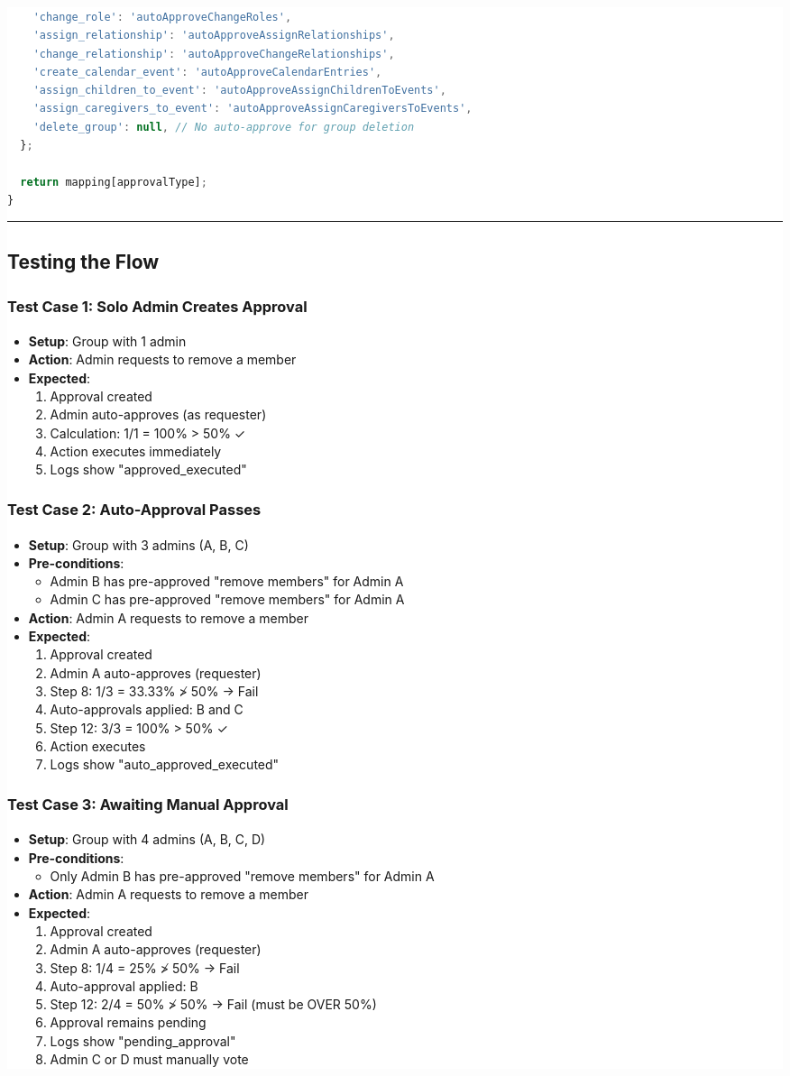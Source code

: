 ```javascript
    'change_role': 'autoApproveChangeRoles',
    'assign_relationship': 'autoApproveAssignRelationships',
    'change_relationship': 'autoApproveChangeRelationships',
    'create_calendar_event': 'autoApproveCalendarEntries',
    'assign_children_to_event': 'autoApproveAssignChildrenToEvents',
    'assign_caregivers_to_event': 'autoApproveAssignCaregiversToEvents',
    'delete_group': null, // No auto-approve for group deletion
  };

  return mapping[approvalType];
}
```

---

## Testing the Flow

### Test Case 1: Solo Admin Creates Approval
- **Setup**: Group with 1 admin
- **Action**: Admin requests to remove a member
- **Expected**:
  1. Approval created
  2. Admin auto-approves (as requester)
  3. Calculation: 1/1 = 100% > 50% ✓
  4. Action executes immediately
  5. Logs show "approved_executed"

### Test Case 2: Auto-Approval Passes
- **Setup**: Group with 3 admins (A, B, C)
- **Pre-conditions**:
  - Admin B has pre-approved "remove members" for Admin A
  - Admin C has pre-approved "remove members" for Admin A
- **Action**: Admin A requests to remove a member
- **Expected**:
  1. Approval created
  2. Admin A auto-approves (requester)
  3. Step 8: 1/3 = 33.33% ≯ 50% → Fail
  4. Auto-approvals applied: B and C
  5. Step 12: 3/3 = 100% > 50% ✓
  6. Action executes
  7. Logs show "auto_approved_executed"

### Test Case 3: Awaiting Manual Approval
- **Setup**: Group with 4 admins (A, B, C, D)
- **Pre-conditions**:
  - Only Admin B has pre-approved "remove members" for Admin A
- **Action**: Admin A requests to remove a member
- **Expected**:
  1. Approval created
  2. Admin A auto-approves (requester)
  3. Step 8: 1/4 = 25% ≯ 50% → Fail
  4. Auto-approval applied: B
  5. Step 12: 2/4 = 50% ≯ 50% → Fail (must be OVER 50%)
  6. Approval remains pending
  7. Logs show "pending_approval"
  8. Admin C or D must manually vote
